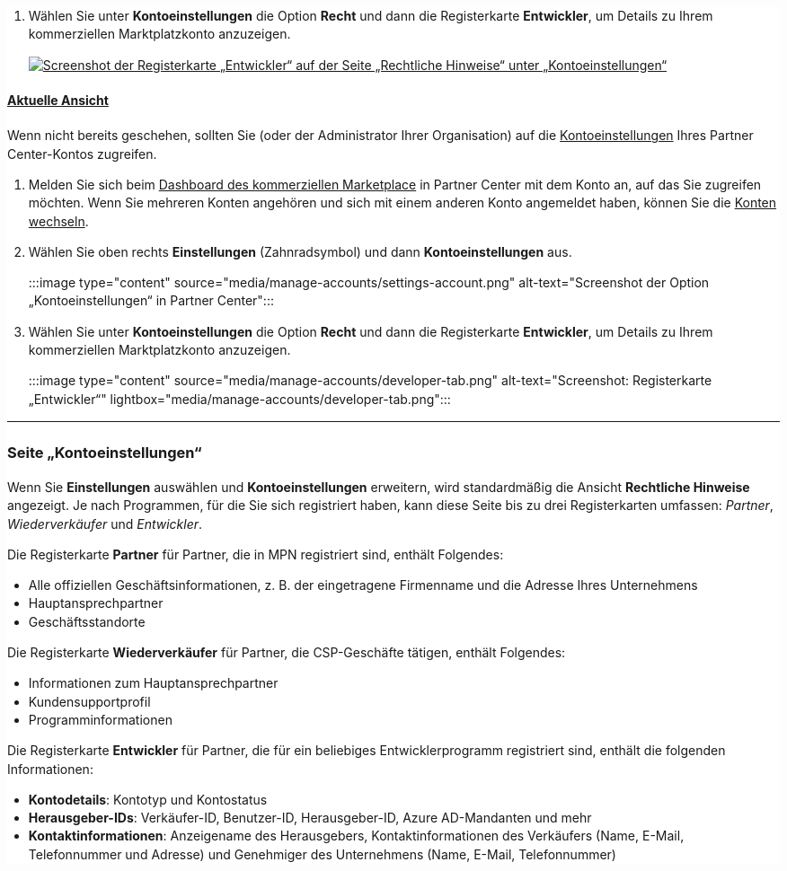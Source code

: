 1. Wählen Sie unter **Kontoeinstellungen** die Option **Recht** und dann die Registerkarte **Entwickler**, um Details zu Ihrem kommerziellen Marktplatzkonto anzuzeigen.

    [ ![Screenshot der Registerkarte „Entwickler“ auf der Seite „Rechtliche Hinweise“ unter „Kontoeinstellungen“](./media/manage-accounts/developer-tab-workspaces.png) ](./media/manage-accounts/developer-tab-workspaces.png#lightbox)

#### <a name="current-view"></a>[Aktuelle Ansicht](#tab/current-view)

Wenn nicht bereits geschehen, sollten Sie (oder der Administrator Ihrer Organisation) auf die [Kontoeinstellungen](https://go.microsoft.com/fwlink/?linkid=2165291) Ihres Partner Center-Kontos zugreifen.

1. Melden Sie sich beim [Dashboard des kommerziellen Marketplace](https://go.microsoft.com/fwlink/?linkid=2165290) in Partner Center mit dem Konto an, auf das Sie zugreifen möchten. Wenn Sie mehreren Konten angehören und sich mit einem anderen Konto angemeldet haben, können Sie die [Konten wechseln](switch-accounts.md).
1. Wählen Sie oben rechts **Einstellungen** (Zahnradsymbol) und dann **Kontoeinstellungen** aus.

   :::image type="content" source="media/manage-accounts/settings-account.png" alt-text="Screenshot der Option „Kontoeinstellungen“ in Partner Center":::

1. Wählen Sie unter **Kontoeinstellungen** die Option **Recht** und dann die Registerkarte **Entwickler**, um Details zu Ihrem kommerziellen Marktplatzkonto anzuzeigen.

   :::image type="content" source="media/manage-accounts/developer-tab.png" alt-text="Screenshot: Registerkarte „Entwickler“" lightbox="media/manage-accounts/developer-tab.png":::

---

### <a name="account-settings-page"></a>Seite „Kontoeinstellungen“

Wenn Sie **Einstellungen** auswählen und **Kontoeinstellungen** erweitern, wird standardmäßig die Ansicht **Rechtliche Hinweise** angezeigt. Je nach Programmen, für die Sie sich registriert haben, kann diese Seite bis zu drei Registerkarten umfassen: _Partner_, _Wiederverkäufer_ und _Entwickler_.

Die Registerkarte **Partner** für Partner, die in MPN registriert sind, enthält Folgendes:

- Alle offiziellen Geschäftsinformationen, z. B. der eingetragene Firmenname und die Adresse Ihres Unternehmens
- Hauptansprechpartner
- Geschäftsstandorte

Die Registerkarte **Wiederverkäufer** für Partner, die CSP-Geschäfte tätigen, enthält Folgendes:

- Informationen zum Hauptansprechpartner
- Kundensupportprofil
- Programminformationen

Die Registerkarte **Entwickler** für Partner, die für ein beliebiges Entwicklerprogramm registriert sind, enthält die folgenden Informationen:

- **Kontodetails**: Kontotyp und Kontostatus
- **Herausgeber-IDs**: Verkäufer-ID, Benutzer-ID, Herausgeber-ID, Azure AD-Mandanten und mehr
- **Kontaktinformationen**: Anzeigename des Herausgebers, Kontaktinformationen des Verkäufers (Name, E-Mail, Telefonnummer und Adresse) und Genehmiger des Unternehmens (Name, E-Mail, Telefonnummer)
